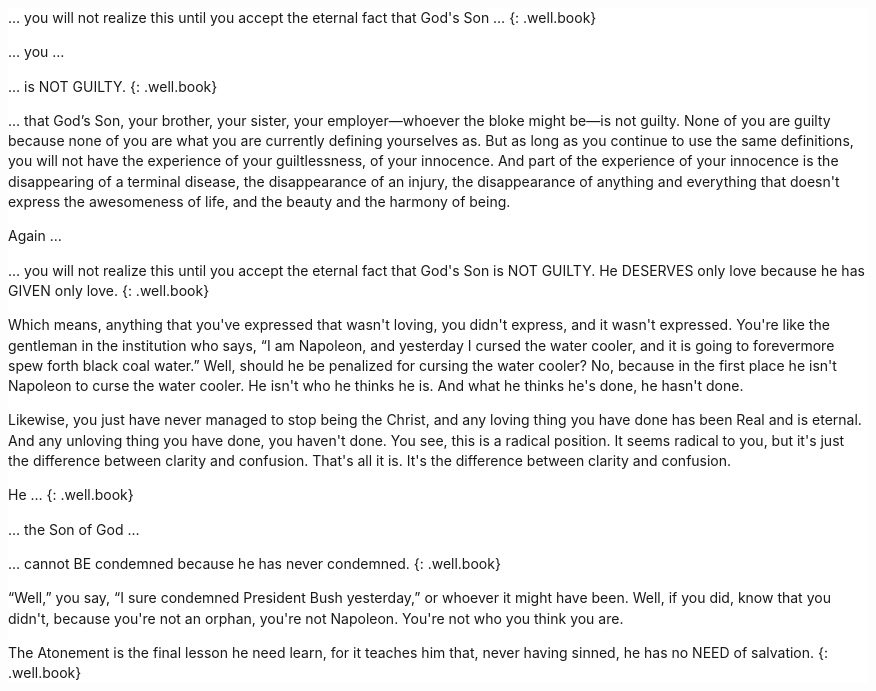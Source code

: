 &hellip; you will not realize this until you accept the eternal fact
that God's Son &hellip;
{: .well.book}

&hellip; you &hellip;

&hellip; is NOT GUILTY.
{: .well.book}

&hellip; that God&rsquo;s Son, your brother, your sister, your
employer&mdash;whoever the bloke might be&mdash;is not guilty. None of
you are guilty because none of you are what you are currently defining
yourselves as. But as long as you continue to use the same definitions,
you will not have the experience of your guiltlessness, of your
innocence. And part of the experience of your innocence is the
disappearing of a terminal disease, the disappearance of an injury, the
disappearance of anything and everything that doesn't express the
awesomeness of life, and the beauty and the harmony of being.

Again &hellip;

&hellip; you will not realize this until you accept the eternal fact
that God's Son is NOT GUILTY. He DESERVES only love because he has GIVEN
only love.
{: .well.book}

Which means, anything that you've expressed that wasn't loving, you
didn't express, and it wasn't expressed. You're like the gentleman in
the institution who says, &ldquo;I am Napoleon, and yesterday I cursed
the water cooler, and it is going to forevermore spew forth black coal
water.&rdquo; Well, should he be penalized for cursing the water cooler?
No, because in the first place he isn't Napoleon to curse the water
cooler. He isn't who he thinks he is. And what he thinks he's done, he
hasn't done.

Likewise, you just have never managed to stop being the Christ, and any
loving thing you have done has been Real and is eternal. And any
unloving thing you have done, you haven't done. You see, this is a
radical position. It seems radical to you, but it's just the difference
between clarity and confusion. That's all it is. It's the difference
between clarity and confusion.

He &hellip;
{: .well.book}

&hellip; the Son of God &hellip;

&hellip; cannot BE condemned because he has never condemned.
{: .well.book}

&ldquo;Well,&rdquo; you say, &ldquo;I sure condemned President Bush
yesterday,&rdquo; or whoever it might have been. Well, if you did, know
that you didn't, because you're not an orphan, you're not Napoleon.
You're not who you think you are.

The Atonement is the final lesson he need learn, for it teaches him
that, never having sinned, he has no NEED of salvation.
{: .well.book}
